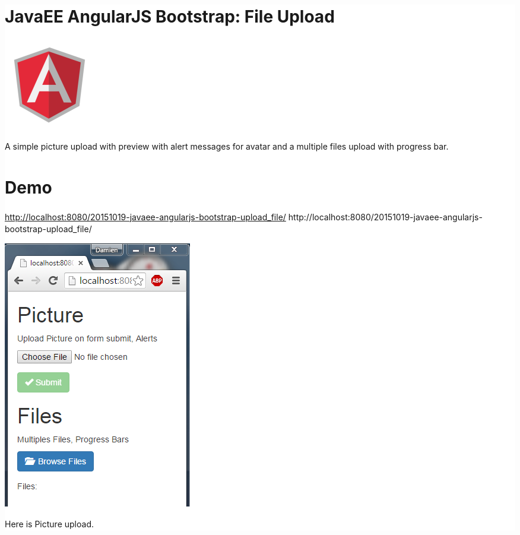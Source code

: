 JavaEE AngularJS Bootstrap: File Upload
======
 
![alt text](screenshots/160523003456275.png)
 
A simple picture upload with preview with alert messages for avatar and a multiple files upload with progress bar.
 

 
# Demo
 
[http://localhost:8080/20151019-javaee-angularjs-bootstrap-upload_file/](http://localhost:8080/20151019-javaee-angularjs-bootstrap-upload_file/)
http://localhost:8080/20151019-javaee-angularjs-bootstrap-upload_file/
 
![alt text](screenshots/160523003456342.png)
 

 
Here is Picture upload.
 